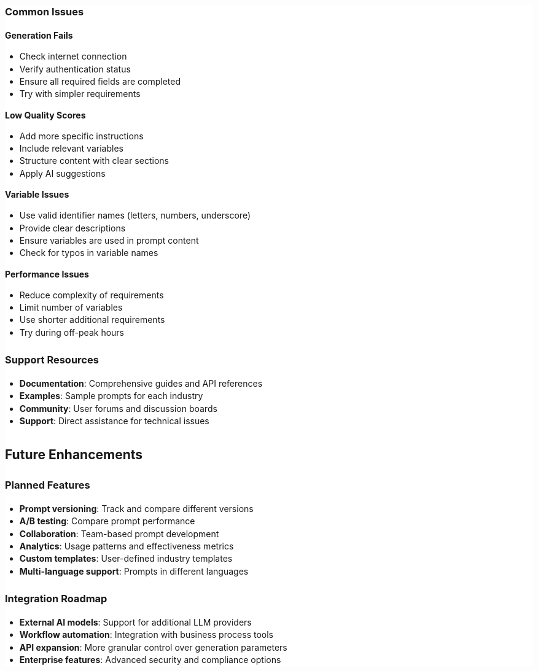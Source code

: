 ### Common Issues

**Generation Fails**
- Check internet connection
- Verify authentication status
- Ensure all required fields are completed
- Try with simpler requirements

**Low Quality Scores**
- Add more specific instructions
- Include relevant variables
- Structure content with clear sections
- Apply AI suggestions

**Variable Issues**
- Use valid identifier names (letters, numbers, underscore)
- Provide clear descriptions
- Ensure variables are used in prompt content
- Check for typos in variable names

**Performance Issues**
- Reduce complexity of requirements
- Limit number of variables
- Use shorter additional requirements
- Try during off-peak hours

### Support Resources
- **Documentation**: Comprehensive guides and API references
- **Examples**: Sample prompts for each industry
- **Community**: User forums and discussion boards
- **Support**: Direct assistance for technical issues

## Future Enhancements

### Planned Features
- **Prompt versioning**: Track and compare different versions
- **A/B testing**: Compare prompt performance
- **Collaboration**: Team-based prompt development
- **Analytics**: Usage patterns and effectiveness metrics
- **Custom templates**: User-defined industry templates
- **Multi-language support**: Prompts in different languages

### Integration Roadmap
- **External AI models**: Support for additional LLM providers
- **Workflow automation**: Integration with business process tools
- **API expansion**: More granular control over generation parameters
- **Enterprise features**: Advanced security and compliance options
